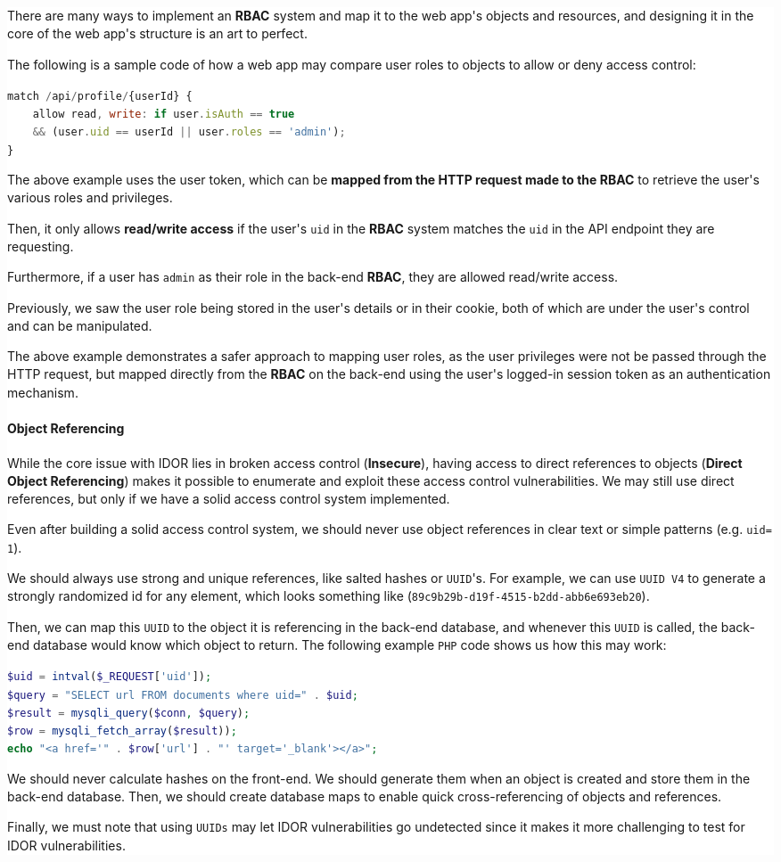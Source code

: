 There are many ways to implement an **RBAC** system and map it to the web app's objects and resources, and designing it in the core of the web app's structure is an art to perfect. 

The following is a sample code of how a web app may compare user roles to objects to allow or deny access control:
```javascript
match /api/profile/{userId} {
    allow read, write: if user.isAuth == true
    && (user.uid == userId || user.roles == 'admin');
}
```
The above example uses the user token, which can be **mapped from the HTTP request made to the RBAC** to retrieve the user's various roles and privileges.

Then, it only allows **read/write access** if the user's ``uid`` in the **RBAC** system matches the ``uid`` in the API endpoint they are requesting. 

Furthermore, if a user has ``admin`` as their role in the back-end **RBAC**, they are allowed read/write access.

Previously, we saw the user role being stored in the user's details or in their cookie, both of which are under the user's control and can be manipulated. 

The above example demonstrates a safer approach to mapping user roles, as the user privileges were not be passed through the HTTP request, but mapped directly from the **RBAC** on the back-end using the user's logged-in session token as an authentication mechanism.

#### Object Referencing
While the core issue with IDOR lies in broken access control (**Insecure**), having access to direct references to objects (**Direct Object Referencing**) makes it possible to enumerate and exploit these access control vulnerabilities. We may still use direct references, but only if we have a solid access control system implemented.

Even after building a solid access control system, we should never use object references in clear text or simple patterns (e.g. ``uid=1``). 

We should always use strong and unique references, like salted hashes or ``UUID``'s. For example, we can use ``UUID V4`` to generate a strongly randomized id for any element, which looks something like (``89c9b29b-d19f-4515-b2dd-abb6e693eb20``). 

Then, we can map this ``UUID`` to the object it is referencing in the back-end database, and whenever this ``UUID`` is called, the back-end database would know which object to return. The following example ``PHP`` code shows us how this may work:
```PHP
$uid = intval($_REQUEST['uid']);
$query = "SELECT url FROM documents where uid=" . $uid;
$result = mysqli_query($conn, $query);
$row = mysqli_fetch_array($result));
echo "<a href='" . $row['url'] . "' target='_blank'></a>";
```
We should never calculate hashes on the front-end. We should generate them when an object is created and store them in the back-end database. Then, we should create database maps to enable quick cross-referencing of objects and references.

Finally, we must note that using ``UUIDs`` may let IDOR vulnerabilities go undetected since it makes it more challenging to test for IDOR vulnerabilities. 
